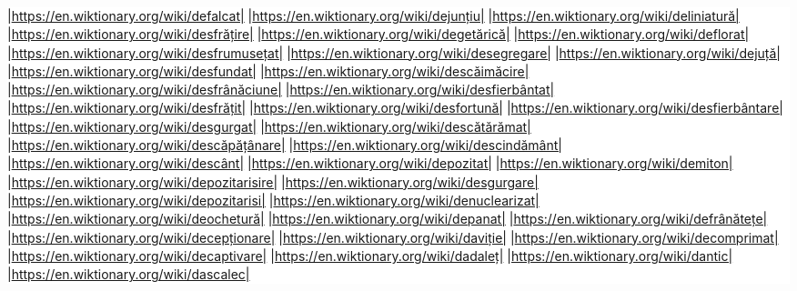 |https://en.wiktionary.org/wiki/defalcat|
|https://en.wiktionary.org/wiki/dejunțiu|
|https://en.wiktionary.org/wiki/deliniatură|
|https://en.wiktionary.org/wiki/desfrățire|
|https://en.wiktionary.org/wiki/degetărică|
|https://en.wiktionary.org/wiki/deflorat|
|https://en.wiktionary.org/wiki/desfrumusețat|
|https://en.wiktionary.org/wiki/desegregare|
|https://en.wiktionary.org/wiki/dejuță|
|https://en.wiktionary.org/wiki/desfundat|
|https://en.wiktionary.org/wiki/descăimăcire|
|https://en.wiktionary.org/wiki/desfrânăciune|
|https://en.wiktionary.org/wiki/desfierbântat|
|https://en.wiktionary.org/wiki/desfrățit|
|https://en.wiktionary.org/wiki/desfortună|
|https://en.wiktionary.org/wiki/desfierbântare|
|https://en.wiktionary.org/wiki/desgurgat|
|https://en.wiktionary.org/wiki/descătărămat|
|https://en.wiktionary.org/wiki/descăpățânare|
|https://en.wiktionary.org/wiki/descindământ|
|https://en.wiktionary.org/wiki/descânt|
|https://en.wiktionary.org/wiki/depozitat|
|https://en.wiktionary.org/wiki/demiton|
|https://en.wiktionary.org/wiki/depozitarisire|
|https://en.wiktionary.org/wiki/desgurgare|
|https://en.wiktionary.org/wiki/depozitarisi|
|https://en.wiktionary.org/wiki/denuclearizat|
|https://en.wiktionary.org/wiki/deochetură|
|https://en.wiktionary.org/wiki/depanat|
|https://en.wiktionary.org/wiki/defrânătețe|
|https://en.wiktionary.org/wiki/decepționare|
|https://en.wiktionary.org/wiki/daviție|
|https://en.wiktionary.org/wiki/decomprimat|
|https://en.wiktionary.org/wiki/decaptivare|
|https://en.wiktionary.org/wiki/dadaleț|
|https://en.wiktionary.org/wiki/dantic|
|https://en.wiktionary.org/wiki/dascalec|